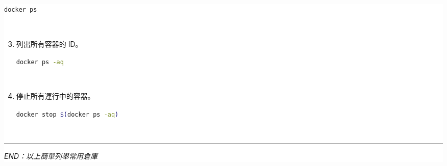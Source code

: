    ```bash
   docker ps
   ```

<br>

3. 列出所有容器的 ID。

   ```bash
   docker ps -aq
   ```

<br>

4. 停止所有運行中的容器。

   ```bash
   docker stop $(docker ps -aq)
   ```

<br>

___

_END：以上簡單列舉常用倉庫_